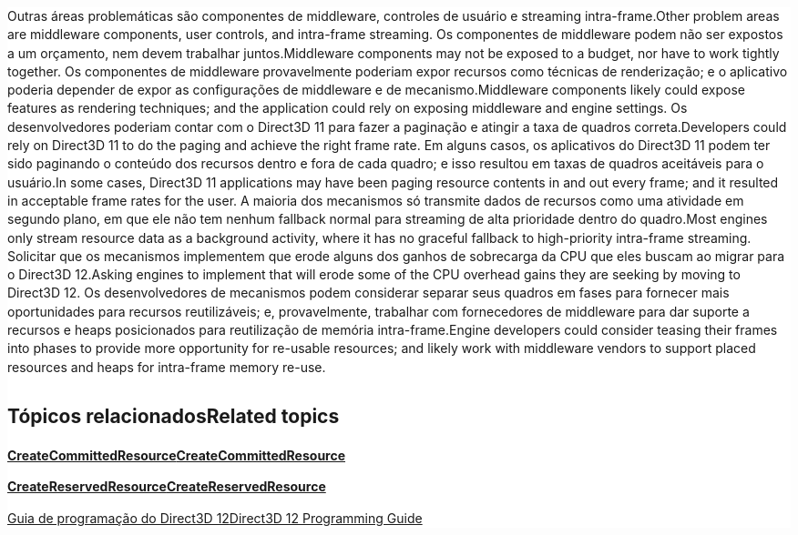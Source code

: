 <span data-ttu-id="294af-181">Outras áreas problemáticas são componentes de middleware, controles de usuário e streaming intra-frame.</span><span class="sxs-lookup"><span data-stu-id="294af-181">Other problem areas are middleware components, user controls, and intra-frame streaming.</span></span> <span data-ttu-id="294af-182">Os componentes de middleware podem não ser expostos a um orçamento, nem devem trabalhar juntos.</span><span class="sxs-lookup"><span data-stu-id="294af-182">Middleware components may not be exposed to a budget, nor have to work tightly together.</span></span> <span data-ttu-id="294af-183">Os componentes de middleware provavelmente poderiam expor recursos como técnicas de renderização; e o aplicativo poderia depender de expor as configurações de middleware e de mecanismo.</span><span class="sxs-lookup"><span data-stu-id="294af-183">Middleware components likely could expose features as rendering techniques; and the application could rely on exposing middleware and engine settings.</span></span> <span data-ttu-id="294af-184">Os desenvolvedores poderiam contar com o Direct3D 11 para fazer a paginação e atingir a taxa de quadros correta.</span><span class="sxs-lookup"><span data-stu-id="294af-184">Developers could rely on Direct3D 11 to do the paging and achieve the right frame rate.</span></span> <span data-ttu-id="294af-185">Em alguns casos, os aplicativos do Direct3D 11 podem ter sido paginando o conteúdo dos recursos dentro e fora de cada quadro; e isso resultou em taxas de quadros aceitáveis para o usuário.</span><span class="sxs-lookup"><span data-stu-id="294af-185">In some cases, Direct3D 11 applications may have been paging resource contents in and out every frame; and it resulted in acceptable frame rates for the user.</span></span> <span data-ttu-id="294af-186">A maioria dos mecanismos só transmite dados de recursos como uma atividade em segundo plano, em que ele não tem nenhum fallback normal para streaming de alta prioridade dentro do quadro.</span><span class="sxs-lookup"><span data-stu-id="294af-186">Most engines only stream resource data as a background activity, where it has no graceful fallback to high-priority intra-frame streaming.</span></span> <span data-ttu-id="294af-187">Solicitar que os mecanismos implementem que erode alguns dos ganhos de sobrecarga da CPU que eles buscam ao migrar para o Direct3D 12.</span><span class="sxs-lookup"><span data-stu-id="294af-187">Asking engines to implement that will erode some of the CPU overhead gains they are seeking by moving to Direct3D 12.</span></span> <span data-ttu-id="294af-188">Os desenvolvedores de mecanismos podem considerar separar seus quadros em fases para fornecer mais oportunidades para recursos reutilizáveis; e, provavelmente, trabalhar com fornecedores de middleware para dar suporte a recursos e heaps posicionados para reutilização de memória intra-frame.</span><span class="sxs-lookup"><span data-stu-id="294af-188">Engine developers could consider teasing their frames into phases to provide more opportunity for re-usable resources; and likely work with middleware vendors to support placed resources and heaps for intra-frame memory re-use.</span></span>

## <a name="related-topics"></a><span data-ttu-id="294af-189">Tópicos relacionados</span><span class="sxs-lookup"><span data-stu-id="294af-189">Related topics</span></span>

<dl> <dt>

[<span data-ttu-id="294af-190">**CreateCommittedResource**</span><span class="sxs-lookup"><span data-stu-id="294af-190">**CreateCommittedResource**</span></span>](/windows/desktop/api/d3d12/nf-d3d12-id3d12device-createcommittedresource)
</dt> <dt>

[<span data-ttu-id="294af-191">**CreateReservedResource**</span><span class="sxs-lookup"><span data-stu-id="294af-191">**CreateReservedResource**</span></span>](/windows/desktop/api/d3d12/nf-d3d12-id3d12device-createreservedresource)
</dt> <dt>

[<span data-ttu-id="294af-192">Guia de programação do Direct3D 12</span><span class="sxs-lookup"><span data-stu-id="294af-192">Direct3D 12 Programming Guide</span></span>](directx-12-programming-guide.md)
</dt> <dt>
